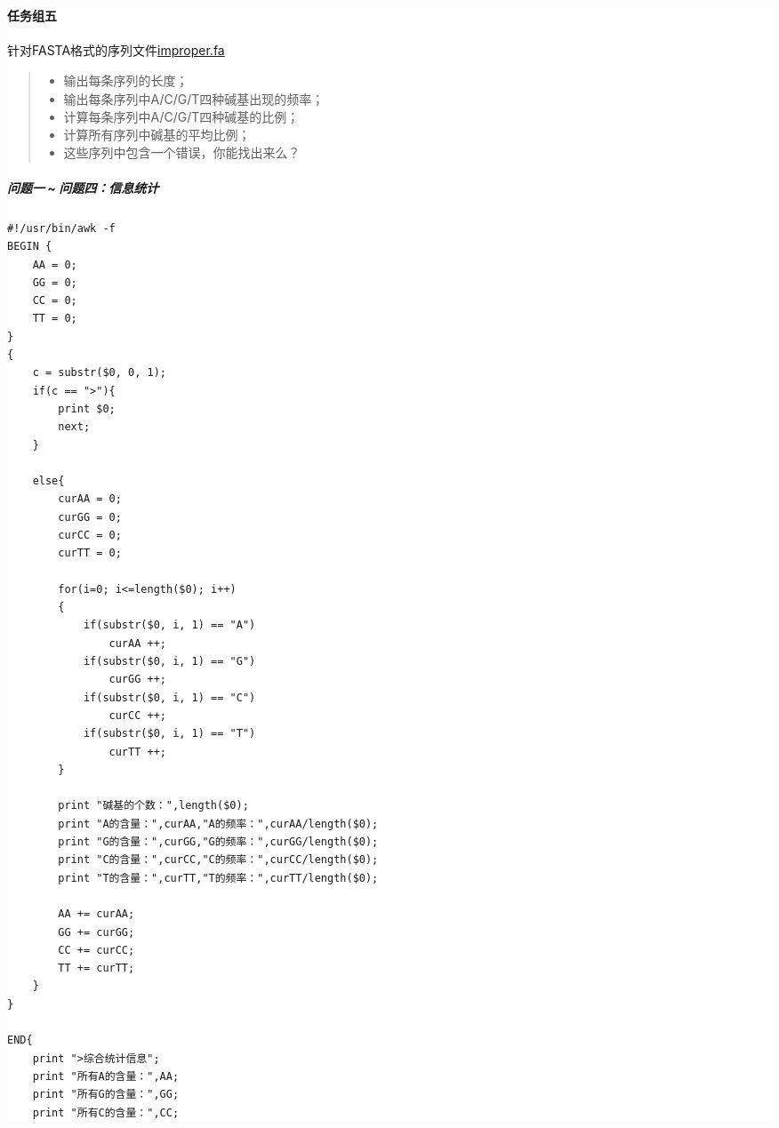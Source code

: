 

#### 任务组五

针对FASTA格式的序列文件[improper.fa](https://oc.sjtu.edu.cn/courses/39890/files/4148324/download?verifier=dofSjKTVj4r4ZUASA2KgupheheJ0ZqsJ9pkHfjQW&wrap=1)

> - 输出每条序列的长度；
> - 输出每条序列中A/C/G/T四种碱基出现的频率；
> - 计算每条序列中A/C/G/T四种碱基的比例；
> - 计算所有序列中碱基的平均比例；
> - 这些序列中包含一个错误，你能找出来么？

##### 问题一 ~ 问题四：信息统计

```
#!/usr/bin/awk -f
BEGIN {	
    AA = 0;
    GG = 0;
    CC = 0;
    TT = 0;
}
{
	c = substr($0, 0, 1);
	if(c == ">"){
		print $0;
		next;
	}
		
	else{
		curAA = 0;
		curGG = 0;
		curCC = 0;
		curTT = 0;
		
		for(i=0; i<=length($0); i++)
		{
			if(substr($0, i, 1) == "A")
				curAA ++;
			if(substr($0, i, 1) == "G")
				curGG ++;
			if(substr($0, i, 1) == "C")
				curCC ++;
			if(substr($0, i, 1) == "T")
				curTT ++;
		}
		
		print "碱基的个数：",length($0);
		print "A的含量：",curAA,"A的频率：",curAA/length($0);
		print "G的含量：",curGG,"G的频率：",curGG/length($0);
		print "C的含量：",curCC,"C的频率：",curCC/length($0);
		print "T的含量：",curTT,"T的频率：",curTT/length($0);
		
		AA += curAA;
		GG += curGG;
		CC += curCC;
		TT += curTT;	
	}
}

END{
	print ">综合统计信息";
	print "所有A的含量：",AA;
	print "所有G的含量：",GG;
	print "所有C的含量：",CC;
```